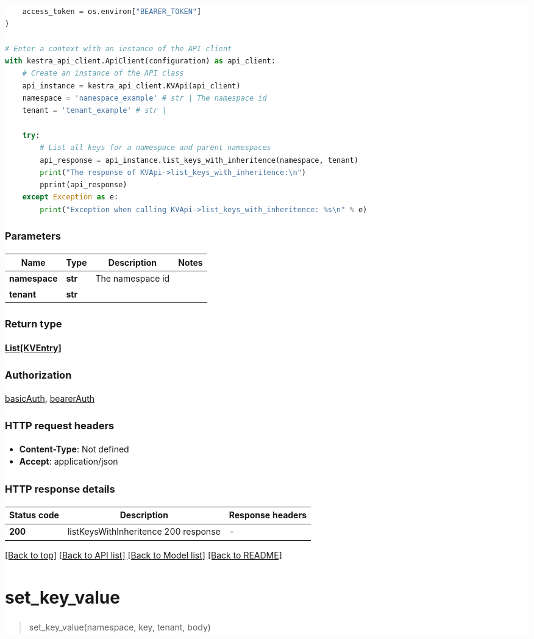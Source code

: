 ```python
    access_token = os.environ["BEARER_TOKEN"]
)

# Enter a context with an instance of the API client
with kestra_api_client.ApiClient(configuration) as api_client:
    # Create an instance of the API class
    api_instance = kestra_api_client.KVApi(api_client)
    namespace = 'namespace_example' # str | The namespace id
    tenant = 'tenant_example' # str | 

    try:
        # List all keys for a namespace and parent namespaces
        api_response = api_instance.list_keys_with_inheritence(namespace, tenant)
        print("The response of KVApi->list_keys_with_inheritence:\n")
        pprint(api_response)
    except Exception as e:
        print("Exception when calling KVApi->list_keys_with_inheritence: %s\n" % e)
```



### Parameters


Name | Type | Description  | Notes
------------- | ------------- | ------------- | -------------
 **namespace** | **str**| The namespace id | 
 **tenant** | **str**|  | 

### Return type

[**List[KVEntry]**](KVEntry.md)

### Authorization

[basicAuth](../README.md#basicAuth), [bearerAuth](../README.md#bearerAuth)

### HTTP request headers

 - **Content-Type**: Not defined
 - **Accept**: application/json

### HTTP response details

| Status code | Description | Response headers |
|-------------|-------------|------------------|
**200** | listKeysWithInheritence 200 response |  -  |

[[Back to top]](#) [[Back to API list]](../README.md#documentation-for-api-endpoints) [[Back to Model list]](../README.md#documentation-for-models) [[Back to README]](../README.md)

# **set_key_value**
> set_key_value(namespace, key, tenant, body)
